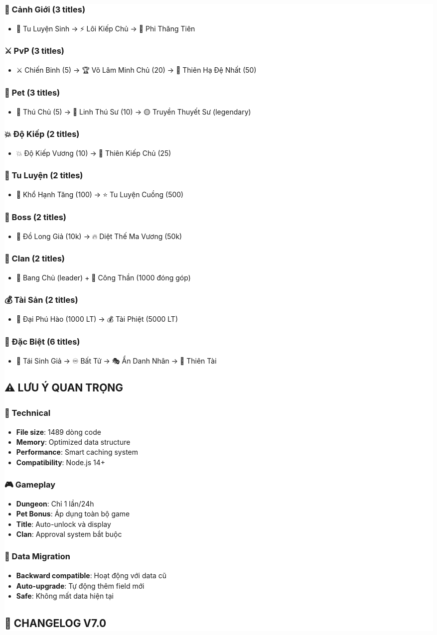 ### 🌟 Cảnh Giới (3 titles)
- 🌱 Tu Luyện Sinh → ⚡ Lôi Kiếp Chủ → 🌟 Phi Thăng Tiên

### ⚔️ PvP (3 titles)  
- ⚔️ Chiến Binh (5) → 🏆 Võ Lâm Minh Chủ (20) → 👑 Thiên Hạ Đệ Nhất (50)

### 🐾 Pet (3 titles)
- 🐾 Thú Chủ (5) → 🦄 Linh Thú Sư (10) → 🟡 Truyền Thuyết Sư (legendary)

### 💥 Độ Kiếp (2 titles)
- 💥 Độ Kiếp Vương (10) → 🌈 Thiên Kiếp Chủ (25)

### 🧘 Tu Luyện (2 titles)
- 🧘 Khổ Hạnh Tăng (100) → ⭐ Tu Luyện Cuồng (500)

### 🐉 Boss (2 titles)
- 🐉 Đồ Long Giả (10k) → 🔥 Diệt Thế Ma Vương (50k)

### 🏯 Clan (2 titles)
- 🏯 Bang Chủ (leader) + 🎯 Công Thần (1000 đóng góp)

### 💰 Tài Sản (2 titles)
- 💎 Đại Phú Hào (1000 LT) → 💰 Tài Phiệt (5000 LT)

### 🌟 Đặc Biệt (6 titles)
- 🔄 Tái Sinh Giả → ♾️ Bất Tử → 🎭 Ẩn Danh Nhân → 🌟 Thiên Tài

## ⚠️ LƯU Ý QUAN TRỌNG

### 🔧 Technical
- **File size**: 1489 dòng code
- **Memory**: Optimized data structure
- **Performance**: Smart caching system
- **Compatibility**: Node.js 14+

### 🎮 Gameplay
- **Dungeon**: Chỉ 1 lần/24h
- **Pet Bonus**: Áp dụng toàn bộ game
- **Title**: Auto-unlock và display
- **Clan**: Approval system bắt buộc

### 💾 Data Migration
- **Backward compatible**: Hoạt động với data cũ
- **Auto-upgrade**: Tự động thêm field mới
- **Safe**: Không mất data hiện tại

## 🎉 CHANGELOG V7.0

